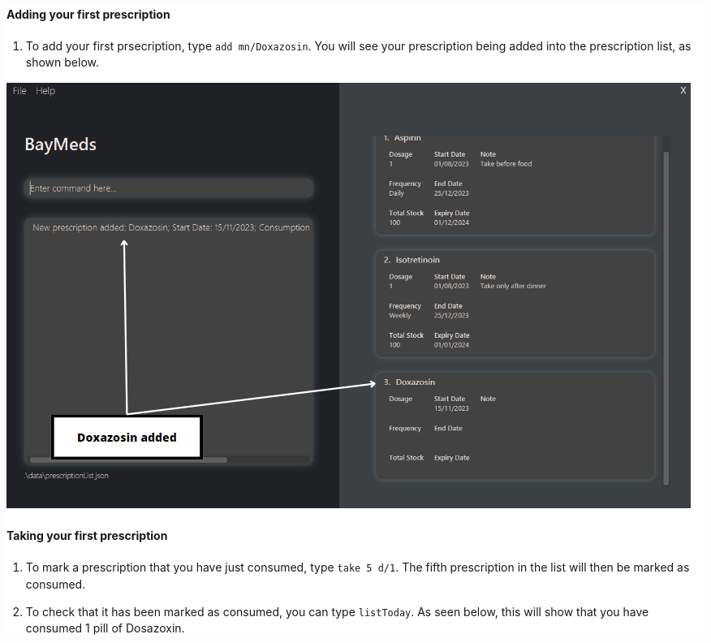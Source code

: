 #### Adding your first prescription

1. To add your first prsecription, type `add mn/Doxazosin`. You will see your prescription being added into the prescription list, as shown below.

![result for 'Example output of add command'](images/ui/Ui-add-2.png)

#### Taking your first prescription

1. To mark a prescription that you have just consumed, type `take 5 d/1`. The fifth prescription in the list will then be marked as consumed.

1. To check that it has been marked as consumed, you can type `listToday`. As seen below, this will show that you have consumed 1 pill of Dosazoxin.
